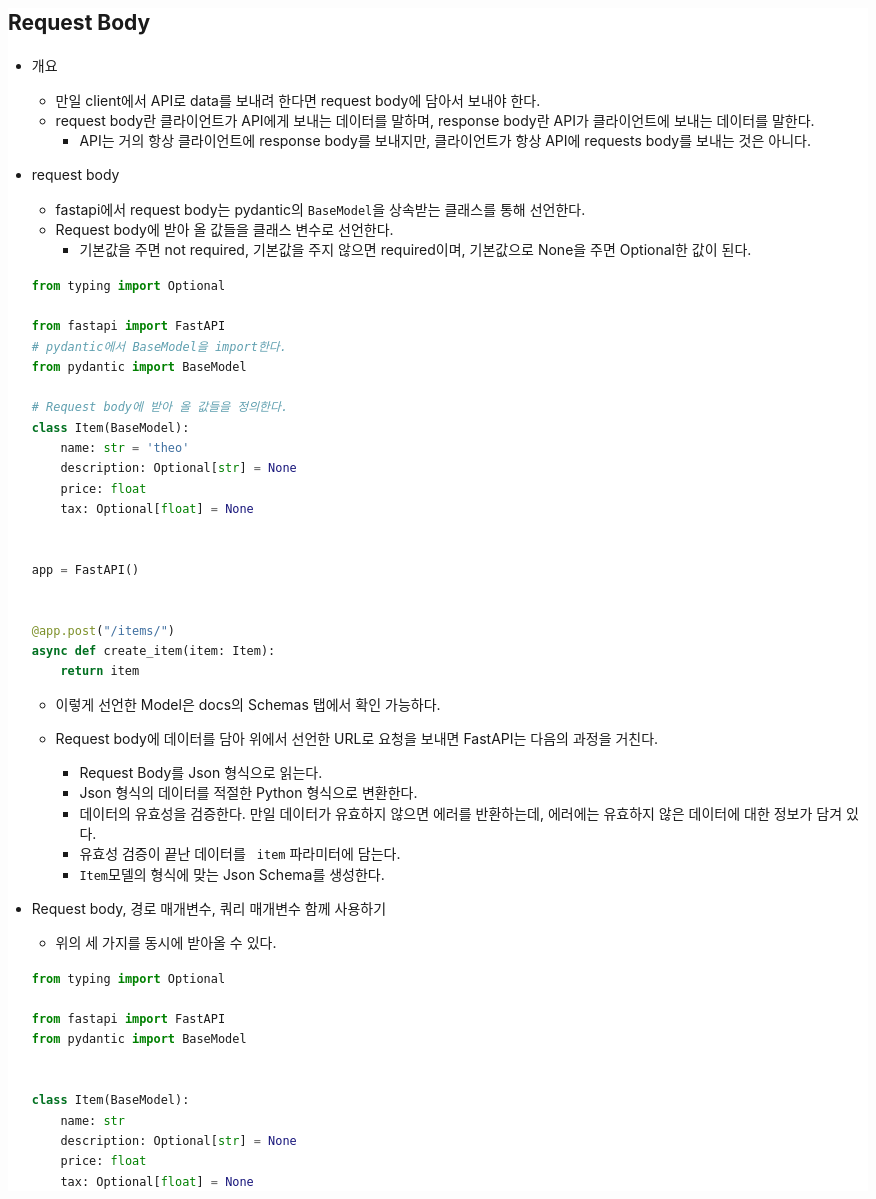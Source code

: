   



## Request Body

- 개요
  -  만일 client에서 API로 data를 보내려 한다면 request body에 담아서 보내야 한다.
  - request body란 클라이언트가 API에게 보내는 데이터를 말하며, response body란 API가 클라이언트에 보내는 데이터를 말한다.
    - API는 거의 항상 클라이언트에 response body를 보내지만, 클라이언트가 항상 API에 requests body를 보내는 것은 아니다.



- request body

  - fastapi에서 request body는 pydantic의 `BaseModel`을 상속받는 클래스를 통해 선언한다.
  - Request body에 받아 올 값들을 클래스 변수로 선언한다.
    - 기본값을 주면 not required, 기본값을 주지 않으면 required이며, 기본값으로 None을 주면 Optional한 값이 된다. 

  ```python
  from typing import Optional
  
  from fastapi import FastAPI
  # pydantic에서 BaseModel을 import한다.
  from pydantic import BaseModel
  
  # Request body에 받아 올 값들을 정의한다.
  class Item(BaseModel):
      name: str = 'theo'
      description: Optional[str] = None
      price: float
      tax: Optional[float] = None
  
  
  app = FastAPI()
  
  
  @app.post("/items/")
  async def create_item(item: Item):
      return item
  ```

  - 이렇게 선언한 Model은 docs의 Schemas 탭에서 확인 가능하다.

  - Request body에 데이터를 담아 위에서 선언한 URL로 요청을 보내면 FastAPI는 다음의 과정을 거친다.
    - Request Body를 Json 형식으로 읽는다.
    - Json 형식의 데이터를 적절한 Python 형식으로 변환한다.
    - 데이터의 유효성을 검증한다. 만일 데이터가 유효하지 않으면 에러를 반환하는데, 에러에는 유효하지 않은 데이터에 대한 정보가 담겨 있다.
    - 유효성 검증이 끝난 데이터를 ` item` 파라미터에 담는다.
    - `Item`모델의 형식에 맞는 Json Schema를 생성한다.



- Request body, 경로 매개변수, 쿼리 매개변수 함께 사용하기

  - 위의 세 가지를 동시에 받아올 수 있다.

  ```python
  from typing import Optional
  
  from fastapi import FastAPI
  from pydantic import BaseModel
  
  
  class Item(BaseModel):
      name: str
      description: Optional[str] = None
      price: float
      tax: Optional[float] = None
  
  
  ```